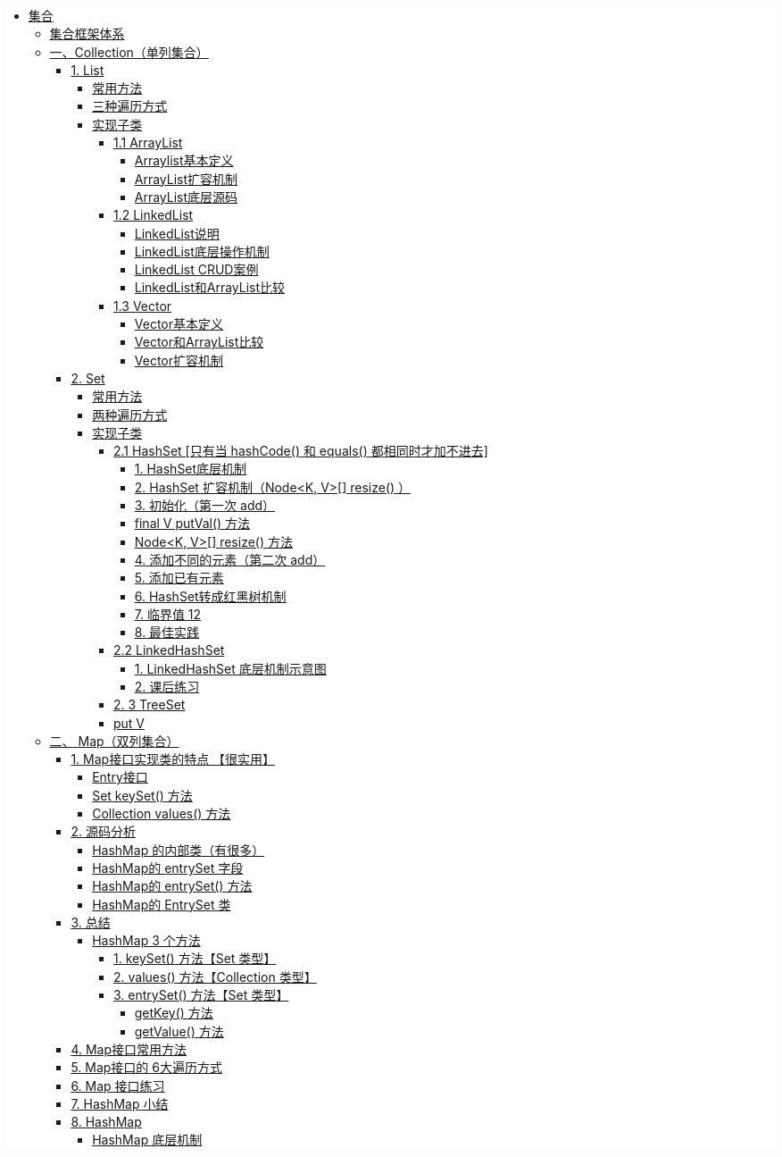 - [集合](#集合)
  - [集合框架体系](#集合框架体系)
  - [一、Collection（单列集合）](#一collection单列集合)
    - [1. List](#1-list)
      - [常用方法](#常用方法)
      - [三种遍历方式](#三种遍历方式)
      - [实现子类](#实现子类)
        - [1.1 ArrayList](#11-arraylist)
          - [Arraylist基本定义](#arraylist基本定义)
          - [ArrayList扩容机制](#arraylist扩容机制)
          - [ArrayList底层源码](#arraylist底层源码)
        - [1.2 LinkedList](#12-linkedlist)
          - [LinkedList说明](#linkedlist说明)
          - [LinkedList底层操作机制](#linkedlist底层操作机制)
          - [LinkedList CRUD案例](#linkedlist-crud案例)
          - [LinkedList和ArrayList比较](#linkedlist和arraylist比较)
        - [1.3 Vector](#13-vector)
          - [Vector基本定义](#vector基本定义)
          - [Vector和ArrayList比较](#vector和arraylist比较)
          - [Vector扩容机制](#vector扩容机制)
    - [2. Set](#2-set)
      - [常用方法](#常用方法-1)
      - [两种遍历方式](#两种遍历方式)
      - [实现子类](#实现子类-1)
        - [2.1 HashSet \[只有当 hashCode() 和 equals() 都相同时才加不进去\]](#21-hashset-只有当-hashcode-和-equals-都相同时才加不进去)
          - [1. HashSet底层机制](#1-hashset底层机制)
          - [2. HashSet 扩容机制（Node\<K, V\>\[\] resize() ）](#2-hashset-扩容机制nodek-v-resize-)
          - [3. 初始化（第一次 add）](#3-初始化第一次-add)
          - [final V putVal() 方法](#final-v-putval-方法)
          - [Node\<K, V\>\[\] resize()  方法](#nodek-v-resize--方法)
          - [4. 添加不同的元素（第二次 add）](#4-添加不同的元素第二次-add)
          - [5. 添加已有元素](#5-添加已有元素)
          - [6. HashSet转成红黑树机制](#6-hashset转成红黑树机制)
          - [7. 临界值 12](#7-临界值-12)
          - [8. 最佳实践](#8-最佳实践)
        - [2.2 LinkedHashSet](#22-linkedhashset)
          - [1. LinkedHashSet 底层机制示意图](#1-linkedhashset-底层机制示意图)
          - [2. 课后练习](#2-课后练习)
        - [2. 3 TreeSet](#2-3-treeset)
        - [put V](#put-v)
  - [二、 Map（双列集合）](#二-map双列集合)
    - [1. Map接口实现类的特点 【很实用】](#1-map接口实现类的特点-很实用)
      - [Entry接口](#entry接口)
      - [Set keySet() 方法](#set-keyset-方法)
      - [Collection values() 方法](#collection-values-方法)
    - [2. 源码分析](#2-源码分析)
      - [HashMap 的内部类（有很多）](#hashmap-的内部类有很多)
      - [HashMap的 entrySet 字段](#hashmap的-entryset-字段)
      - [HashMap的 entrySet() 方法](#hashmap的-entryset-方法)
      - [HashMap的 EntrySet 类](#hashmap的-entryset-类)
    - [3. 总结](#3-总结)
      - [HashMap 3 个方法](#hashmap-3-个方法)
        - [1. keySet() 方法【Set 类型】](#1-keyset-方法set-类型)
        - [2. values() 方法【Collection 类型】](#2-values-方法collection-类型)
        - [3. entrySet() 方法【Set 类型】](#3-entryset-方法set-类型)
          - [getKey() 方法](#getkey-方法)
          - [getValue() 方法](#getvalue-方法)
    - [4. Map接口常用方法](#4-map接口常用方法)
    - [5. Map接口的 6大遍历方式](#5-map接口的-6大遍历方式)
    - [6. Map 接口练习](#6-map-接口练习)
    - [7. HashMap 小结](#7-hashmap-小结)
    - [8. HashMap](#8-hashmap)
      - [HashMap 底层机制](#hashmap-底层机制)